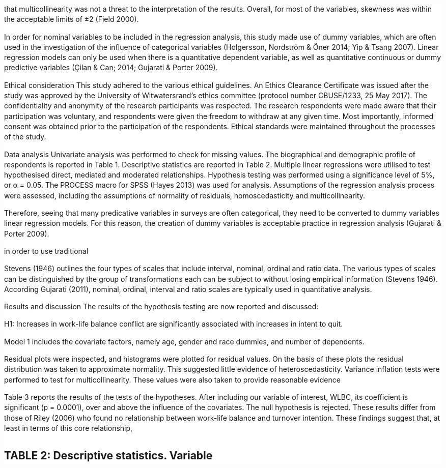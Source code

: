 that multicollinearity was not a threat to the interpretation of the results. Overall, for most of the variables, skewness was within the acceptable limits of ±2 (Field 2000).

In order for nominal variables to be included in the regression analysis, this study made use of dummy variables, which are often used in the investigation of the influence of categorical variables (Holgersson, Nordström & Öner 2014; Yip & Tsang 2007). Linear regression models can only be used when there is a quantitative dependent variable, as well as quantitative continuous or dummy predictive variables (Çilan & Can; 2014; Gujarati & Porter 2009).

Ethical consideration This study adhered to the various ethical guidelines. An Ethics Clearance Certificate was issued after the study was approved by the University of Witwatersrand’s ethics committee (protocol number CBUSE/1233, 25 May 2017). The confidentiality and anonymity of the research participants was respected. The research respondents were made aware that their participation was voluntary, and respondents were given the freedom to withdraw at any given time. Most importantly, informed consent was obtained prior to the participation of the respondents. Ethical standards were maintained throughout the processes of the study.

Data analysis Univariate analysis was performed to check for missing values. The biographical and demographic profile of respondents is reported in Table 1. Descriptive statistics are reported in Table 2. Multiple linear regressions were utilised to test hypothesised direct, mediated and moderated relationships. Hypothesis testing was performed using a significance level of 5%, or α = 0.05. The PROCESS macro for SPSS (Hayes 2013) was used for analysis. Assumptions of the regression analysis process were assessed, including the assumptions of normality of residuals, homoscedasticity and multicollinearity.

Therefore, seeing that many predicative variables in surveys are often categorical, they need to be converted to dummy variables linear regression models. For this reason, the creation of dummy variables is acceptable practice in regression analysis (Gujarati & Porter 2009).

in order to use traditional

Stevens (1946) outlines the four types of scales that include interval, nominal, ordinal and ratio data. The various types of scales can be distinguished by the group of transformations each can be subject to without losing empirical information (Stevens 1946). According Gujarati (2011), nominal, ordinal, interval and ratio scales are typically used in quantitative analysis.

Results and discussion The results of the hypothesis testing are now reported and discussed:

H1: Increases in work-life balance conflict are significantly associated with increases in intent to quit.

Model 1 includes the covariate factors, namely age, gender and race dummies, and number of dependents.

Residual plots were inspected, and histograms were plotted for residual values. On the basis of these plots the residual distribution was taken to approximate normality. This suggested little evidence of heteroscedasticity. Variance inflation tests were performed to test for multicollinearity. These values were also taken to provide reasonable evidence

Table 3 reports the results of the tests of the hypotheses. After including our variable of interest, WLBC, its coefficient is significant (p = 0.0001), over and above the influence of the covariates. The null hypothesis is rejected. These results differ from those of Riley (2006) who found no relationship between work-life balance and turnover intention. These findings suggest that, at least in terms of this core relationship,

## TABLE 2: Descriptive statistics. Variable
